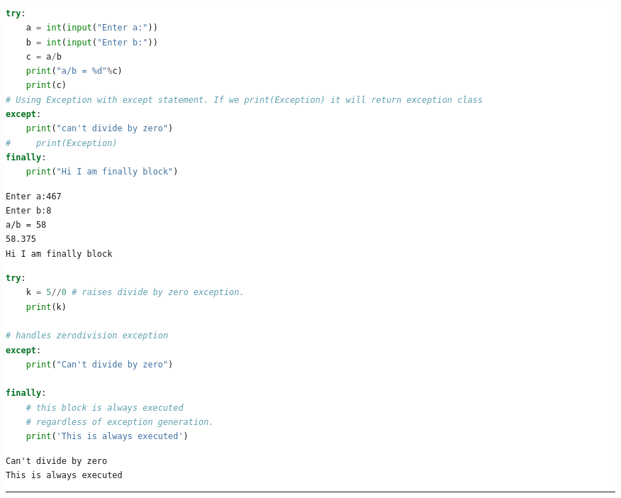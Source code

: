 

```python
try:    
    a = int(input("Enter a:"))    
    b = int(input("Enter b:"))    
    c = a/b  
    print("a/b = %d"%c)  
    print(c)
# Using Exception with except statement. If we print(Exception) it will return exception class  
except:    
    print("can't divide by zero")    
#     print(Exception)  
finally:
    print("Hi I am finally block")    
```

    Enter a:467
    Enter b:8
    a/b = 58
    58.375
    Hi I am finally block
    


```python
try:
    k = 5//0 # raises divide by zero exception.
    print(k)
    
# handles zerodivision exception	
except:
    print("Can't divide by zero")
        
finally:
    # this block is always executed
    # regardless of exception generation.
    print('This is always executed')

```

    Can't divide by zero
    This is always executed
    

 -------------------
